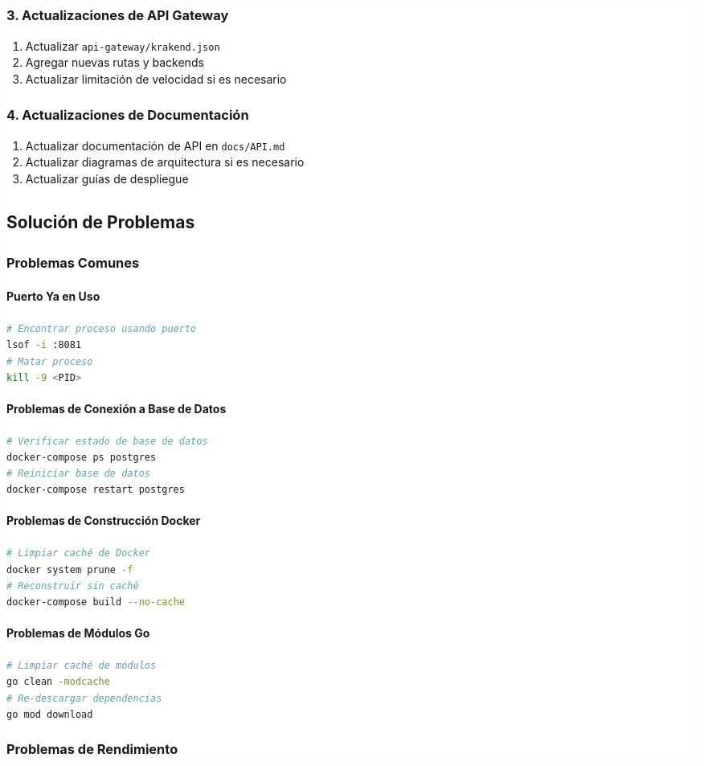 ### 3. Actualizaciones de API Gateway

1. Actualizar `api-gateway/krakend.json`
2. Agregar nuevas rutas y backends
3. Actualizar limitación de velocidad si es necesario

### 4. Actualizaciones de Documentación

1. Actualizar documentación de API en `docs/API.md`
2. Actualizar diagramas de arquitectura si es necesario
3. Actualizar guías de despliegue

## Solución de Problemas

### Problemas Comunes

#### Puerto Ya en Uso

```bash
# Encontrar proceso usando puerto
lsof -i :8081
# Matar proceso
kill -9 <PID>
```

#### Problemas de Conexión a Base de Datos

```bash
# Verificar estado de base de datos
docker-compose ps postgres
# Reiniciar base de datos
docker-compose restart postgres
```

#### Problemas de Construcción Docker

```bash
# Limpiar caché de Docker
docker system prune -f
# Reconstruir sin caché
docker-compose build --no-cache
```

#### Problemas de Módulos Go

```bash
# Limpiar caché de módulos
go clean -modcache
# Re-descargar dependencias
go mod download
```

### Problemas de Rendimiento

